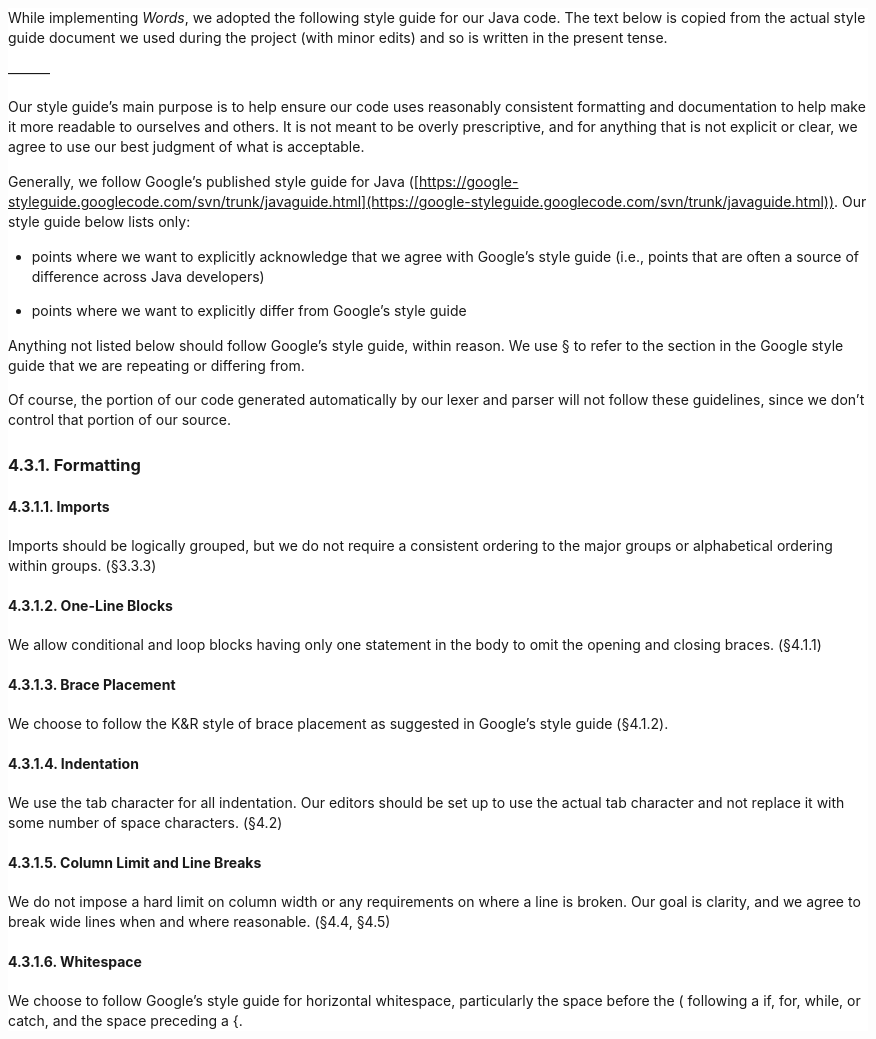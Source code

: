 While implementing *Words*, we adopted the following style guide for our Java code.  The text below is copied from the actual style guide document we used during the project (with minor edits) and so is written in the present tense.

———

Our style guide’s main purpose is to help ensure our code uses reasonably consistent formatting and documentation to help make it more readable to ourselves and others.  It is not meant to be overly prescriptive, and for anything that is not explicit or clear, we agree to use our best judgment of what is acceptable.

Generally, we follow Google’s published style guide for Java ([https://google-styleguide.googlecode.com/svn/trunk/javaguide.html](https://google-styleguide.googlecode.com/svn/trunk/javaguide.html)).  Our style guide below lists only:

* points where we want to explicitly acknowledge that we agree with Google’s style guide (i.e., points that are often a source of difference across Java developers)

* points where we want to explicitly differ from Google’s style guide

Anything not listed below should follow Google’s style guide, within reason.  We use § to refer to the section in the Google style guide that we are repeating or differing from.

Of course, the portion of our code generated automatically by our lexer and parser will not follow these guidelines, since we don’t control that portion of our source.

### 4.3.1. Formatting

#### 4.3.1.1. Imports

Imports should be logically grouped, but we do not require a consistent ordering to the major groups or alphabetical ordering within groups. (§3.3.3)

#### 4.3.1.2. One-Line Blocks

We allow conditional and loop blocks having only one statement in the body to omit the opening and closing braces. (§4.1.1)

#### 4.3.1.3. Brace Placement

We choose to follow the K&R style of brace placement as suggested in Google’s style guide (§4.1.2).

#### 4.3.1.4. Indentation

We use the tab character for all indentation.  Our editors should be set up to use the actual tab character and not replace it with some number of space characters. (§4.2)

#### 4.3.1.5. Column Limit and Line Breaks

We do not impose a hard limit on column width or any requirements on where a line is broken.  Our goal is clarity, and we agree to break wide lines when and where reasonable. (§4.4, §4.5)

#### 4.3.1.6. Whitespace

We choose to follow Google’s style guide for horizontal whitespace, particularly the space before the ( following a if, for, while, or catch, and the space preceding a {.

